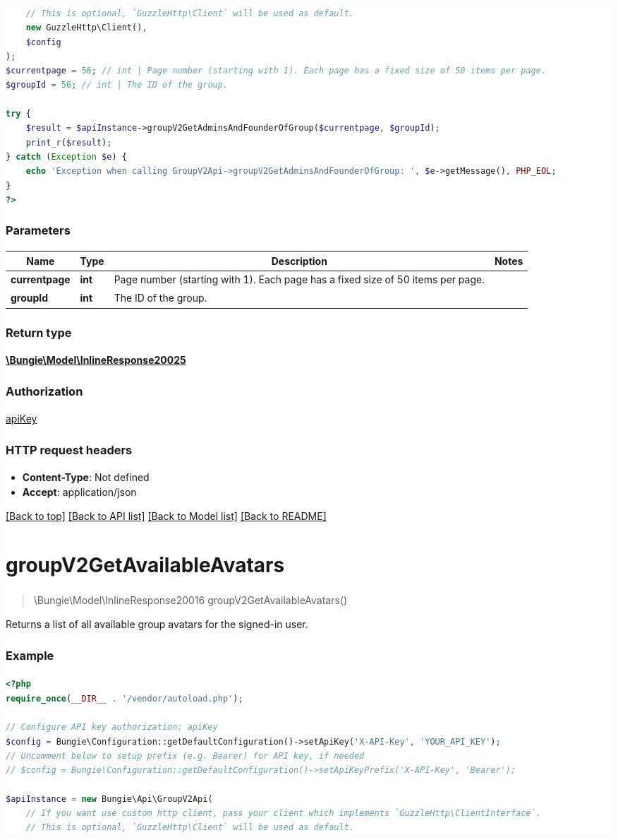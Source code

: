 ```php
    // This is optional, `GuzzleHttp\Client` will be used as default.
    new GuzzleHttp\Client(),
    $config
);
$currentpage = 56; // int | Page number (starting with 1). Each page has a fixed size of 50 items per page.
$groupId = 56; // int | The ID of the group.

try {
    $result = $apiInstance->groupV2GetAdminsAndFounderOfGroup($currentpage, $groupId);
    print_r($result);
} catch (Exception $e) {
    echo 'Exception when calling GroupV2Api->groupV2GetAdminsAndFounderOfGroup: ', $e->getMessage(), PHP_EOL;
}
?>
```

### Parameters

Name | Type | Description  | Notes
------------- | ------------- | ------------- | -------------
 **currentpage** | **int**| Page number (starting with 1). Each page has a fixed size of 50 items per page. |
 **groupId** | **int**| The ID of the group. |

### Return type

[**\Bungie\Model\InlineResponse20025**](../Model/InlineResponse20025.md)

### Authorization

[apiKey](../../README.md#apiKey)

### HTTP request headers

 - **Content-Type**: Not defined
 - **Accept**: application/json

[[Back to top]](#) [[Back to API list]](../../README.md#documentation-for-api-endpoints) [[Back to Model list]](../../README.md#documentation-for-models) [[Back to README]](../../README.md)

# **groupV2GetAvailableAvatars**
> \Bungie\Model\InlineResponse20016 groupV2GetAvailableAvatars()



Returns a list of all available group avatars for the signed-in user.

### Example
```php
<?php
require_once(__DIR__ . '/vendor/autoload.php');

// Configure API key authorization: apiKey
$config = Bungie\Configuration::getDefaultConfiguration()->setApiKey('X-API-Key', 'YOUR_API_KEY');
// Uncomment below to setup prefix (e.g. Bearer) for API key, if needed
// $config = Bungie\Configuration::getDefaultConfiguration()->setApiKeyPrefix('X-API-Key', 'Bearer');

$apiInstance = new Bungie\Api\GroupV2Api(
    // If you want use custom http client, pass your client which implements `GuzzleHttp\ClientInterface`.
    // This is optional, `GuzzleHttp\Client` will be used as default.
```